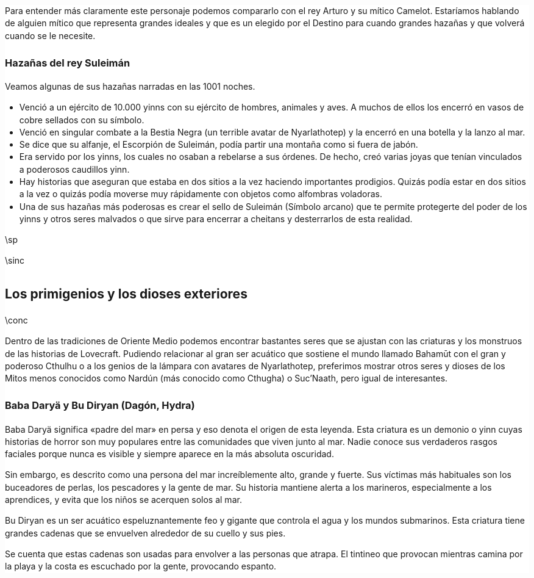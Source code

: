 Para entender más claramente este personaje podemos compararlo con el rey Arturo y su mítico Camelot. Estaríamos hablando de alguien mítico que representa grandes ideales y que es un elegido por el Destino para cuando grandes hazañas y que volverá cuando se le necesite.

### Hazañas del rey Suleimán

Veamos algunas de sus hazañas narradas en las 1001 noches.

* Venció a un ejército de 10.000 yinns con su ejército de hombres, animales y aves. A muchos de ellos los encerró en vasos de cobre sellados con su símbolo.
* Venció en singular combate a la Bestia Negra (un terrible avatar de Nyarlathotep) y la encerró en una botella y la lanzo al mar.
* Se dice que su alfanje, el Escorpión de Suleimán, podía partir una montaña como si fuera de jabón.
* Era servido por los yinns, los cuales no osaban a rebelarse a sus órdenes. De hecho, creó varias joyas que tenían vinculados a poderosos caudillos yinn.
* Hay historias que aseguran que estaba en dos sitios a la vez haciendo importantes prodigios. Quizás podía estar en dos sitios a la vez o quizás podía moverse muy rápidamente con objetos como alfombras voladoras.
* Una de sus hazañas más poderosas es crear el sello de Suleimán (Símbolo arcano) que te permite protegerte del poder de los yinns y otros seres malvados o que sirve para encerrar a cheitans y desterrarlos de esta realidad.

\sp

\sinc

## Los primigenios y los dioses exteriores

\conc

Dentro de las tradiciones de Oriente Medio podemos encontrar bastantes seres que se ajustan con las criaturas y los monstruos de las historias de Lovecraft. Pudiendo relacionar al gran ser acuático que sostiene el mundo llamado Bahamūt con el gran y poderoso Cthulhu o a los genios de la lámpara con avatares de Nyarlathotep, preferimos mostrar otros seres y dioses de los Mitos menos conocidos como Nardún (más conocido como Cthugha) o Suc’Naath, pero igual de interesantes.

### Baba Daryä y Bu Diryan (Dagón, Hydra)

Baba Daryä significa «padre del mar» en persa y eso denota el origen de esta leyenda. Esta criatura es un demonio o yinn cuyas historias de horror son muy populares entre las comunidades que viven junto al mar. Nadie conoce sus verdaderos rasgos faciales porque nunca es visible y siempre aparece en la más absoluta oscuridad. 

Sin embargo, es descrito como una persona del mar increíblemente alto, grande y fuerte. Sus víctimas más habituales son los buceadores de perlas, los pescadores y la gente de mar. Su historia mantiene alerta a los marineros, especialmente a los aprendices, y evita que los niños se acerquen solos al mar.

Bu Diryan es un ser acuático espeluznantemente feo y gigante que controla el agua y los mundos submarinos. Esta criatura tiene grandes cadenas que se envuelven alrededor de su cuello y sus pies. 

Se cuenta que estas cadenas son usadas para envolver a las personas que atrapa. El tintineo que provocan mientras camina por la playa y la costa es escuchado por la gente, provocando espanto.
